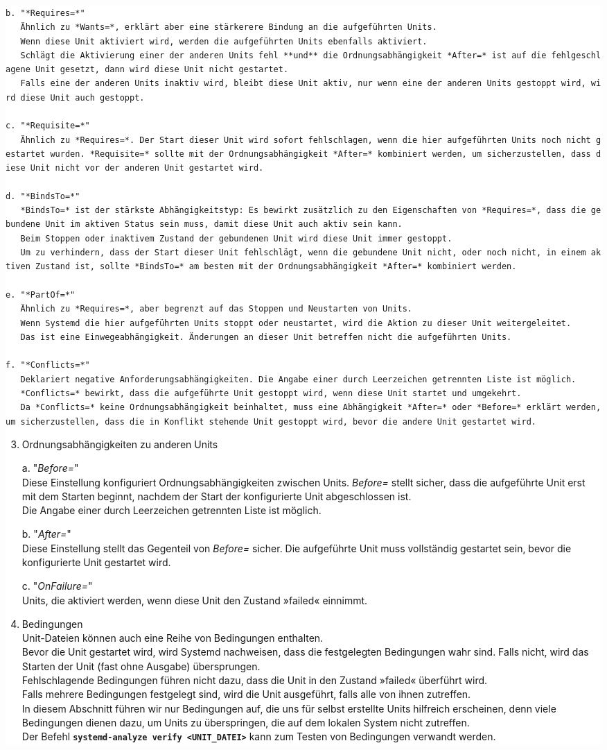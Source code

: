     b. "*Requires=*"  
       Ähnlich zu *Wants=*, erklärt aber eine stärkerere Bindung an die aufgeführten Units.  
       Wenn diese Unit aktiviert wird, werden die aufgeführten Units ebenfalls aktiviert.  
       Schlägt die Aktivierung einer der anderen Units fehl **und** die Ordnungsabhängigkeit *After=* ist auf die fehlgeschlagene Unit gesetzt, dann wird diese Unit nicht gestartet.  
       Falls eine der anderen Units inaktiv wird, bleibt diese Unit aktiv, nur wenn eine der anderen Units gestoppt wird, wird diese Unit auch gestoppt.

    c. "*Requisite=*"  
       Ähnlich zu *Requires=*. Der Start dieser Unit wird sofort fehlschlagen, wenn die hier aufgeführten Units noch nicht gestartet wurden. *Requisite=* sollte mit der Ordnungsabhängigkeit *After=* kombiniert werden, um sicherzustellen, dass diese Unit nicht vor der anderen Unit gestartet wird.

    d. "*BindsTo=*"  
       *BindsTo=* ist der stärkste Abhängigkeitstyp: Es bewirkt zusätzlich zu den Eigenschaften von *Requires=*, dass die gebundene Unit im aktiven Status sein muss, damit diese Unit auch aktiv sein kann.  
       Beim Stoppen oder inaktivem Zustand der gebundenen Unit wird diese Unit immer gestoppt.  
       Um zu verhindern, dass der Start dieser Unit fehlschlägt, wenn die gebundene Unit nicht, oder noch nicht, in einem aktiven Zustand ist, sollte *BindsTo=* am besten mit der Ordnungsabhängigkeit *After=* kombiniert werden.

    e. "*PartOf=*"  
       Ähnlich zu *Requires=*, aber begrenzt auf das Stoppen und Neustarten von Units.  
       Wenn Systemd die hier aufgeführten Units stoppt oder neustartet, wird die Aktion zu dieser Unit weitergeleitet.  
       Das ist eine Einwegeabhängigkeit. Änderungen an dieser Unit betreffen nicht die aufgeführten Units.

    f. "*Conflicts=*"  
       Deklariert negative Anforderungsabhängigkeiten. Die Angabe einer durch Leerzeichen getrennten Liste ist möglich.  
       *Conflicts=* bewirkt, dass die aufgeführte Unit gestoppt wird, wenn diese Unit startet und umgekehrt.  
       Da *Conflicts=* keine Ordnungsabhängigkeit beinhaltet, muss eine Abhängigkeit *After=* oder *Before=* erklärt werden, um sicherzustellen, dass die in Konflikt stehende Unit gestoppt wird, bevor die andere Unit gestartet wird.

3. Ordnungsabhängigkeiten zu anderen Units

    a. "*Before=*"  
       Diese Einstellung konfiguriert Ordnungsabhängigkeiten zwischen Units. *Before=* stellt sicher, dass die aufgeführte Unit erst mit dem Starten beginnt, nachdem der Start der konfigurierte Unit abgeschlossen ist.  
       Die Angabe einer durch Leerzeichen getrennten Liste ist möglich.

    b. "*After=*"  
       Diese Einstellung stellt das Gegenteil von *Before=* sicher. Die aufgeführte Unit muss vollständig gestartet sein, bevor die konfigurierte Unit gestartet wird.

    c. "*OnFailure=*"  
       Units, die aktiviert werden, wenn diese Unit den Zustand »failed« einnimmt.

4. Bedingungen  
   Unit-Dateien können auch eine Reihe von Bedingungen enthalten.  
   Bevor die Unit gestartet wird, wird Systemd nachweisen, dass die festgelegten Bedingungen wahr sind. Falls nicht, wird das Starten der Unit (fast ohne Ausgabe) übersprungen.  
   Fehlschlagende Bedingungen führen nicht dazu, dass die Unit in den Zustand »failed« überführt wird.  
   Falls mehrere Bedingungen festgelegt sind, wird die Unit ausgeführt, falls alle von ihnen zutreffen.  
   In diesem Abschnitt führen wir nur Bedingungen auf, die uns für selbst erstellte Units hilfreich erscheinen, denn viele Bedingungen dienen dazu, um Units zu überspringen, die auf dem lokalen System nicht zutreffen.  
   Der Befehl **`systemd-analyze verify <UNIT_DATEI>`** kann zum Testen von Bedingungen verwandt werden.
